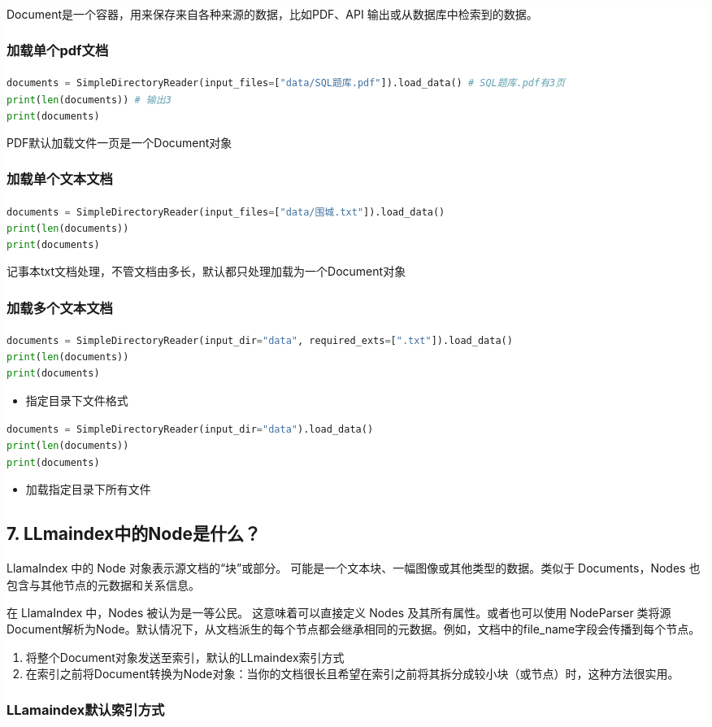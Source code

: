 Document是一个容器，用来保存来自各种来源的数据，比如PDF、API 输出或从数据库中检索到的数据。

### 加载单个pdf文档

```python
documents = SimpleDirectoryReader(input_files=["data/SQL题库.pdf"]).load_data() # SQL题库.pdf有3页
print(len(documents)) # 输出3
print(documents)
```

PDF默认加载文件一页是一个Document对象



### 加载单个文本文档

```python
documents = SimpleDirectoryReader(input_files=["data/围城.txt"]).load_data()
print(len(documents))
print(documents)
```

记事本txt文档处理，不管文档由多长，默认都只处理加载为一个Document对象



### 加载多个文本文档

```python
documents = SimpleDirectoryReader(input_dir="data", required_exts=[".txt"]).load_data()
print(len(documents))
print(documents)
```

- 指定目录下文件格式



```python
documents = SimpleDirectoryReader(input_dir="data").load_data()
print(len(documents))
print(documents)
```

- 加载指定目录下所有文件



## 7. LLmaindex中的Node是什么？

LlamaIndex 中的 Node 对象表示源文档的“块”或部分。 可能是一个文本块、一幅图像或其他类型的数据。类似于 Documents，Nodes 也包含与其他节点的元数据和关系信息。

在 LlamaIndex 中，Nodes 被认为是一等公民。 这意味着可以直接定义 Nodes 及其所有属性。或者也可以使用 NodeParser 类将源Document解析为Node。默认情况下，从文档派生的每个节点都会继承相同的元数据。例如，文档中的file_name字段会传播到每个节点。

1. 将整个Document对象发送至索引，默认的LLmaindex索引方式 
2. 在索引之前将Document转换为Node对象：当你的文档很长且希望在索引之前将其拆分成较小块（或节点）时，这种方法很实用。



### LLamaindex默认索引方式
